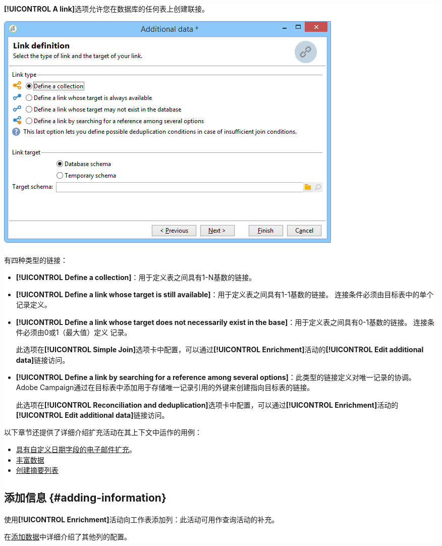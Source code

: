 **[!UICONTROL A link]**&#x200B;选项允许您在数据库的任何表上创建联接。

![](assets/wf_enrich_linkstype.png)

有四种类型的链接：

* **[!UICONTROL Define a collection]**：用于定义表之间具有1-N基数的链接。
* **[!UICONTROL Define a link whose target is still available]**：用于定义表之间具有1-1基数的链接。 连接条件必须由目标表中的单个记录定义。
* **[!UICONTROL Define a link whose target does not necessarily exist in the base]**：用于定义表之间具有0-1基数的链接。 连接条件必须由0或1（最大值）定义 记录。

  此选项在&#x200B;**[!UICONTROL Simple Join]**&#x200B;选项卡中配置，可以通过&#x200B;**[!UICONTROL Enrichment]**&#x200B;活动的&#x200B;**[!UICONTROL Edit additional data]**&#x200B;链接访问。

* **[!UICONTROL Define a link by searching for a reference among several options]**：此类型的链接定义对唯一记录的协调。 Adobe Campaign通过在目标表中添加用于存储唯一记录引用的外键来创建指向目标表的链接。

  此选项在&#x200B;**[!UICONTROL Reconciliation and deduplication]**&#x200B;选项卡中配置，可以通过&#x200B;**[!UICONTROL Enrichment]**&#x200B;活动的&#x200B;**[!UICONTROL Edit additional data]**&#x200B;链接访问。

以下章节还提供了详细介绍扩充活动在其上下文中运作的用例：

* [具有自定义日期字段的电子邮件扩充](email-enrichment-with-custom-date-fields.md)。
* [丰富数据](enrich-data.md)
* [创建摘要列表](create-a-summary-list.md)

## 添加信息 {#adding-information}

使用&#x200B;**[!UICONTROL Enrichment]**&#x200B;活动向工作表添加列：此活动可用作查询活动的补充。

在[添加数据](query.md#adding-data)中详细介绍了其他列的配置。
